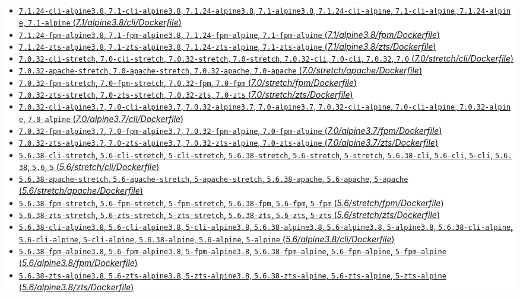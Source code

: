 -	[`7.1.24-cli-alpine3.8`, `7.1-cli-alpine3.8`, `7.1.24-alpine3.8`, `7.1-alpine3.8`, `7.1.24-cli-alpine`, `7.1-cli-alpine`, `7.1.24-alpine`, `7.1-alpine` (*7.1/alpine3.8/cli/Dockerfile*)](https://github.com/docker-library/php/blob/b99209cc078ebb7bf4614e870c2d69e0b3bed399/7.1/alpine3.8/cli/Dockerfile)
-	[`7.1.24-fpm-alpine3.8`, `7.1-fpm-alpine3.8`, `7.1.24-fpm-alpine`, `7.1-fpm-alpine` (*7.1/alpine3.8/fpm/Dockerfile*)](https://github.com/docker-library/php/blob/b99209cc078ebb7bf4614e870c2d69e0b3bed399/7.1/alpine3.8/fpm/Dockerfile)
-	[`7.1.24-zts-alpine3.8`, `7.1-zts-alpine3.8`, `7.1.24-zts-alpine`, `7.1-zts-alpine` (*7.1/alpine3.8/zts/Dockerfile*)](https://github.com/docker-library/php/blob/b99209cc078ebb7bf4614e870c2d69e0b3bed399/7.1/alpine3.8/zts/Dockerfile)
-	[`7.0.32-cli-stretch`, `7.0-cli-stretch`, `7.0.32-stretch`, `7.0-stretch`, `7.0.32-cli`, `7.0-cli`, `7.0.32`, `7.0` (*7.0/stretch/cli/Dockerfile*)](https://github.com/docker-library/php/blob/b99209cc078ebb7bf4614e870c2d69e0b3bed399/7.0/stretch/cli/Dockerfile)
-	[`7.0.32-apache-stretch`, `7.0-apache-stretch`, `7.0.32-apache`, `7.0-apache` (*7.0/stretch/apache/Dockerfile*)](https://github.com/docker-library/php/blob/67efd89c36bf15cb5ba096213e0536b2cab5eb38/7.0/stretch/apache/Dockerfile)
-	[`7.0.32-fpm-stretch`, `7.0-fpm-stretch`, `7.0.32-fpm`, `7.0-fpm` (*7.0/stretch/fpm/Dockerfile*)](https://github.com/docker-library/php/blob/b99209cc078ebb7bf4614e870c2d69e0b3bed399/7.0/stretch/fpm/Dockerfile)
-	[`7.0.32-zts-stretch`, `7.0-zts-stretch`, `7.0.32-zts`, `7.0-zts` (*7.0/stretch/zts/Dockerfile*)](https://github.com/docker-library/php/blob/b99209cc078ebb7bf4614e870c2d69e0b3bed399/7.0/stretch/zts/Dockerfile)
-	[`7.0.32-cli-alpine3.7`, `7.0-cli-alpine3.7`, `7.0.32-alpine3.7`, `7.0-alpine3.7`, `7.0.32-cli-alpine`, `7.0-cli-alpine`, `7.0.32-alpine`, `7.0-alpine` (*7.0/alpine3.7/cli/Dockerfile*)](https://github.com/docker-library/php/blob/b99209cc078ebb7bf4614e870c2d69e0b3bed399/7.0/alpine3.7/cli/Dockerfile)
-	[`7.0.32-fpm-alpine3.7`, `7.0-fpm-alpine3.7`, `7.0.32-fpm-alpine`, `7.0-fpm-alpine` (*7.0/alpine3.7/fpm/Dockerfile*)](https://github.com/docker-library/php/blob/b99209cc078ebb7bf4614e870c2d69e0b3bed399/7.0/alpine3.7/fpm/Dockerfile)
-	[`7.0.32-zts-alpine3.7`, `7.0-zts-alpine3.7`, `7.0.32-zts-alpine`, `7.0-zts-alpine` (*7.0/alpine3.7/zts/Dockerfile*)](https://github.com/docker-library/php/blob/b99209cc078ebb7bf4614e870c2d69e0b3bed399/7.0/alpine3.7/zts/Dockerfile)
-	[`5.6.38-cli-stretch`, `5.6-cli-stretch`, `5-cli-stretch`, `5.6.38-stretch`, `5.6-stretch`, `5-stretch`, `5.6.38-cli`, `5.6-cli`, `5-cli`, `5.6.38`, `5.6`, `5` (*5.6/stretch/cli/Dockerfile*)](https://github.com/docker-library/php/blob/b99209cc078ebb7bf4614e870c2d69e0b3bed399/5.6/stretch/cli/Dockerfile)
-	[`5.6.38-apache-stretch`, `5.6-apache-stretch`, `5-apache-stretch`, `5.6.38-apache`, `5.6-apache`, `5-apache` (*5.6/stretch/apache/Dockerfile*)](https://github.com/docker-library/php/blob/67efd89c36bf15cb5ba096213e0536b2cab5eb38/5.6/stretch/apache/Dockerfile)
-	[`5.6.38-fpm-stretch`, `5.6-fpm-stretch`, `5-fpm-stretch`, `5.6.38-fpm`, `5.6-fpm`, `5-fpm` (*5.6/stretch/fpm/Dockerfile*)](https://github.com/docker-library/php/blob/b99209cc078ebb7bf4614e870c2d69e0b3bed399/5.6/stretch/fpm/Dockerfile)
-	[`5.6.38-zts-stretch`, `5.6-zts-stretch`, `5-zts-stretch`, `5.6.38-zts`, `5.6-zts`, `5-zts` (*5.6/stretch/zts/Dockerfile*)](https://github.com/docker-library/php/blob/b99209cc078ebb7bf4614e870c2d69e0b3bed399/5.6/stretch/zts/Dockerfile)
-	[`5.6.38-cli-alpine3.8`, `5.6-cli-alpine3.8`, `5-cli-alpine3.8`, `5.6.38-alpine3.8`, `5.6-alpine3.8`, `5-alpine3.8`, `5.6.38-cli-alpine`, `5.6-cli-alpine`, `5-cli-alpine`, `5.6.38-alpine`, `5.6-alpine`, `5-alpine` (*5.6/alpine3.8/cli/Dockerfile*)](https://github.com/docker-library/php/blob/b99209cc078ebb7bf4614e870c2d69e0b3bed399/5.6/alpine3.8/cli/Dockerfile)
-	[`5.6.38-fpm-alpine3.8`, `5.6-fpm-alpine3.8`, `5-fpm-alpine3.8`, `5.6.38-fpm-alpine`, `5.6-fpm-alpine`, `5-fpm-alpine` (*5.6/alpine3.8/fpm/Dockerfile*)](https://github.com/docker-library/php/blob/b99209cc078ebb7bf4614e870c2d69e0b3bed399/5.6/alpine3.8/fpm/Dockerfile)
-	[`5.6.38-zts-alpine3.8`, `5.6-zts-alpine3.8`, `5-zts-alpine3.8`, `5.6.38-zts-alpine`, `5.6-zts-alpine`, `5-zts-alpine` (*5.6/alpine3.8/zts/Dockerfile*)](https://github.com/docker-library/php/blob/b99209cc078ebb7bf4614e870c2d69e0b3bed399/5.6/alpine3.8/zts/Dockerfile)

